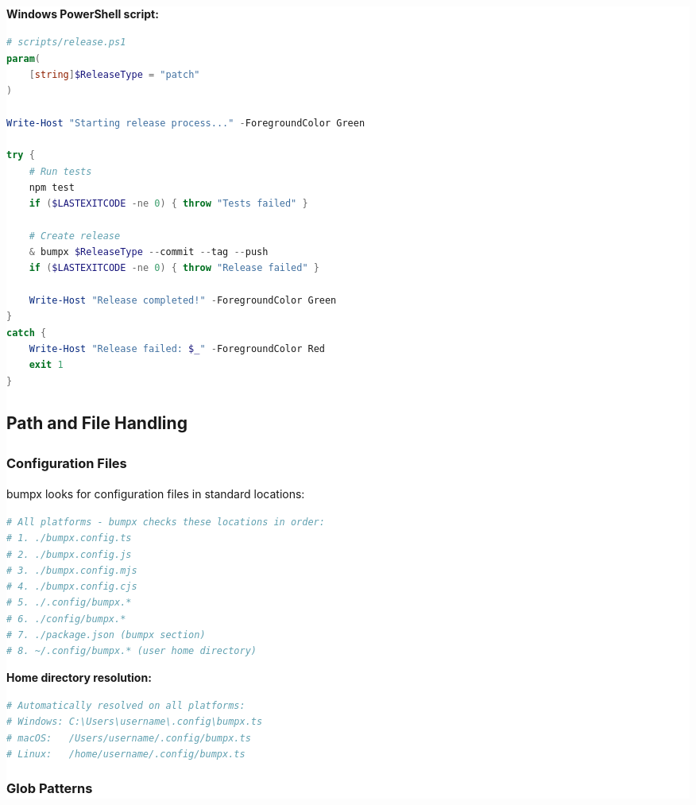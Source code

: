 **Windows PowerShell script:**
```powershell
# scripts/release.ps1
param(
    [string]$ReleaseType = "patch"
)

Write-Host "Starting release process..." -ForegroundColor Green

try {
    # Run tests
    npm test
    if ($LASTEXITCODE -ne 0) { throw "Tests failed" }

    # Create release
    & bumpx $ReleaseType --commit --tag --push
    if ($LASTEXITCODE -ne 0) { throw "Release failed" }

    Write-Host "Release completed!" -ForegroundColor Green
}
catch {
    Write-Host "Release failed: $_" -ForegroundColor Red
    exit 1
}
```

## Path and File Handling

### Configuration Files

bumpx looks for configuration files in standard locations:

```bash
# All platforms - bumpx checks these locations in order:
# 1. ./bumpx.config.ts
# 2. ./bumpx.config.js
# 3. ./bumpx.config.mjs
# 4. ./bumpx.config.cjs
# 5. ./.config/bumpx.*
# 6. ./config/bumpx.*
# 7. ./package.json (bumpx section)
# 8. ~/.config/bumpx.* (user home directory)
```

**Home directory resolution:**
```bash
# Automatically resolved on all platforms:
# Windows: C:\Users\username\.config\bumpx.ts
# macOS:   /Users/username/.config/bumpx.ts
# Linux:   /home/username/.config/bumpx.ts
```

### Glob Patterns

